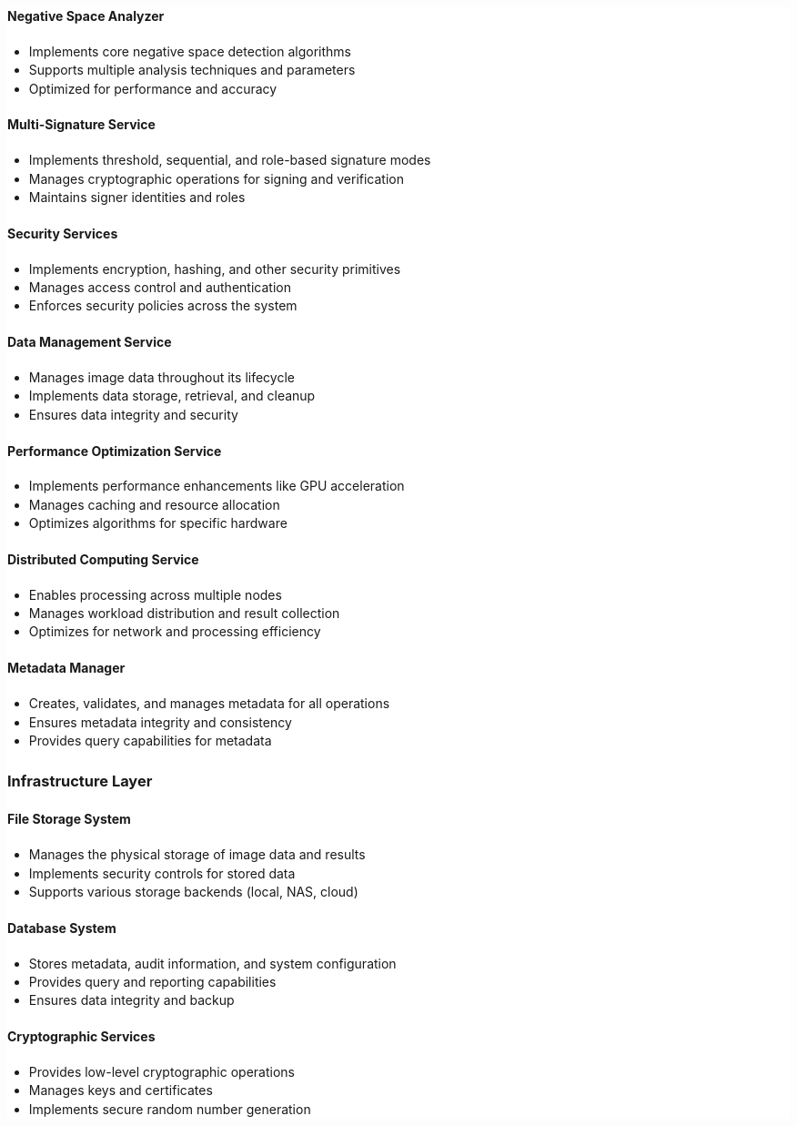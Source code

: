#### Negative Space Analyzer
- Implements core negative space detection algorithms
- Supports multiple analysis techniques and parameters
- Optimized for performance and accuracy

#### Multi-Signature Service
- Implements threshold, sequential, and role-based signature modes
- Manages cryptographic operations for signing and verification
- Maintains signer identities and roles

#### Security Services
- Implements encryption, hashing, and other security primitives
- Manages access control and authentication
- Enforces security policies across the system

#### Data Management Service
- Manages image data throughout its lifecycle
- Implements data storage, retrieval, and cleanup
- Ensures data integrity and security

#### Performance Optimization Service
- Implements performance enhancements like GPU acceleration
- Manages caching and resource allocation
- Optimizes algorithms for specific hardware

#### Distributed Computing Service
- Enables processing across multiple nodes
- Manages workload distribution and result collection
- Optimizes for network and processing efficiency

#### Metadata Manager
- Creates, validates, and manages metadata for all operations
- Ensures metadata integrity and consistency
- Provides query capabilities for metadata

### Infrastructure Layer

#### File Storage System
- Manages the physical storage of image data and results
- Implements security controls for stored data
- Supports various storage backends (local, NAS, cloud)

#### Database System
- Stores metadata, audit information, and system configuration
- Provides query and reporting capabilities
- Ensures data integrity and backup

#### Cryptographic Services
- Provides low-level cryptographic operations
- Manages keys and certificates
- Implements secure random number generation
